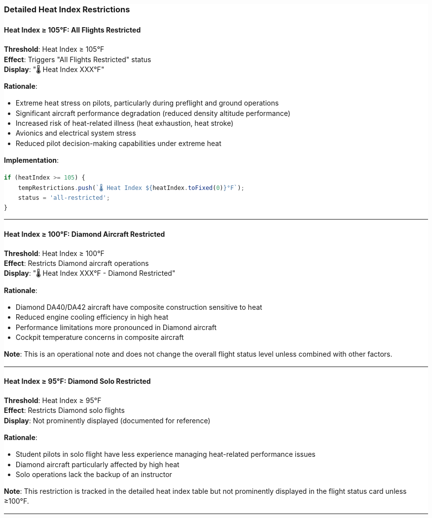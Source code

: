 ### Detailed Heat Index Restrictions

#### Heat Index ≥ 105°F: All Flights Restricted

**Threshold**: Heat Index ≥ 105°F  
**Effect**: Triggers "All Flights Restricted" status  
**Display**: "🌡️ Heat Index XXX°F"

**Rationale**:
- Extreme heat stress on pilots, particularly during preflight and ground operations
- Significant aircraft performance degradation (reduced density altitude performance)
- Increased risk of heat-related illness (heat exhaustion, heat stroke)
- Avionics and electrical system stress
- Reduced pilot decision-making capabilities under extreme heat

**Implementation**:
```javascript
if (heatIndex >= 105) {
    tempRestrictions.push(`🌡️ Heat Index ${heatIndex.toFixed(0)}°F`);
    status = 'all-restricted';
}
```

---

#### Heat Index ≥ 100°F: Diamond Aircraft Restricted

**Threshold**: Heat Index ≥ 100°F  
**Effect**: Restricts Diamond aircraft operations  
**Display**: "🌡️ Heat Index XXX°F - Diamond Restricted"

**Rationale**:
- Diamond DA40/DA42 aircraft have composite construction sensitive to heat
- Reduced engine cooling efficiency in high heat
- Performance limitations more pronounced in Diamond aircraft
- Cockpit temperature concerns in composite aircraft

**Note**: This is an operational note and does not change the overall flight status level unless combined with other factors.

---

#### Heat Index ≥ 95°F: Diamond Solo Restricted

**Threshold**: Heat Index ≥ 95°F  
**Effect**: Restricts Diamond solo flights  
**Display**: Not prominently displayed (documented for reference)

**Rationale**:
- Student pilots in solo flight have less experience managing heat-related performance issues
- Diamond aircraft particularly affected by high heat
- Solo operations lack the backup of an instructor

**Note**: This restriction is tracked in the detailed heat index table but not prominently displayed in the flight status card unless ≥100°F.

---